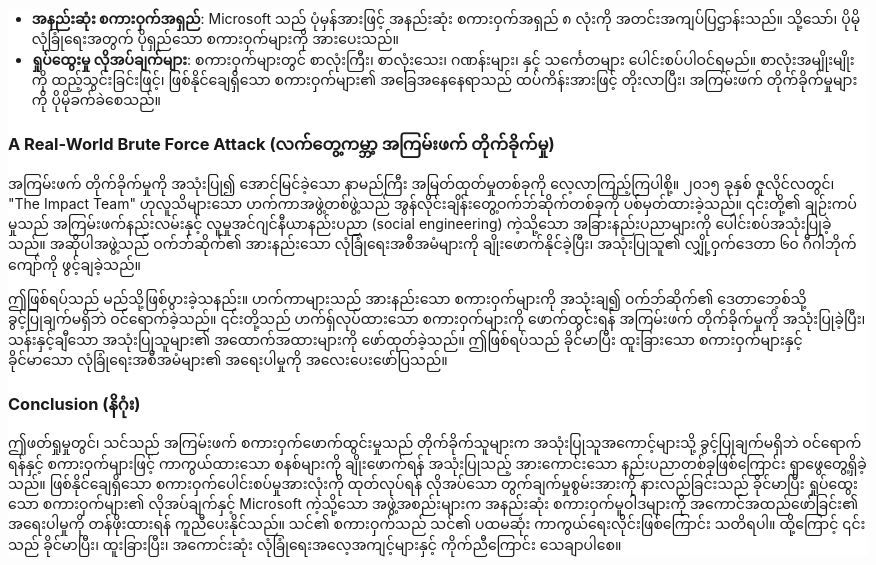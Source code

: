 - **အနည်းဆုံး စကားဝှက်အရှည်**: Microsoft သည် ပုံမှန်အားဖြင့် အနည်းဆုံး စကားဝှက်အရှည် ၈ လုံးကို အတင်းအကျပ်ပြဌာန်းသည်။ သို့သော်၊ ပိုမိုလုံခြုံရေးအတွက် ပိုရှည်သော စကားဝှက်များကို အားပေးသည်။
- **ရှုပ်ထွေးမှု လိုအပ်ချက်များ**: စကားဝှက်များတွင် စာလုံးကြီး၊ စာလုံးသေး၊ ဂဏန်းများ၊ နှင့် သင်္ကေတများ ပေါင်းစပ်ပါဝင်ရမည်။ စာလုံးအမျိုးမျိုးကို ထည့်သွင်းခြင်းဖြင့်၊ ဖြစ်နိုင်ချေရှိသော စကားဝှက်များ၏ အခြေအနေနေရာသည် ထပ်ကိန်းအားဖြင့် တိုးလာပြီး၊ အကြမ်းဖက် တိုက်ခိုက်မှုများကို ပိုမိုခက်ခဲစေသည်။

### A Real-World Brute Force Attack (လက်တွေ့ကမ္ဘာ့ အကြမ်းဖက် တိုက်ခိုက်မှု)

အကြမ်းဖက် တိုက်ခိုက်မှုကို အသုံးပြု၍ အောင်မြင်ခဲ့သော နာမည်ကြီး အမြတ်ထုတ်မှုတစ်ခုကို လေ့လာကြည့်ကြပါစို့။ ၂၀၁၅ ခုနှစ် ဇူလိုင်လတွင်၊ "The Impact Team" ဟုလူသိများသော ဟက်ကာအဖွဲ့တစ်ဖွဲ့သည် အွန်လိုင်းချိန်းတွေ့ဝက်ဘ်ဆိုက်တစ်ခုကို ပစ်မှတ်ထားခဲ့သည်။ ၎င်းတို့၏ ချဉ်းကပ်မှုသည် အကြမ်းဖက်နည်းလမ်းနှင့် လူမှုအင်ဂျင်နီယာနည်းပညာ (social engineering) ကဲ့သို့သော အခြားနည်းပညာများကို ပေါင်းစပ်အသုံးပြုခဲ့သည်။ အဆိုပါအဖွဲ့သည် ဝက်ဘ်ဆိုက်၏ အားနည်းသော လုံခြုံရေးအစီအမံများကို ချိုးဖောက်နိုင်ခဲ့ပြီး၊ အသုံးပြုသူ၏ လျှို့ဝှက်ဒေတာ ၆၀ ဂီဂါဘိုက်ကျော်ကို ဖွင့်ချခဲ့သည်။

ဤဖြစ်ရပ်သည် မည်သို့ဖြစ်ပွားခဲ့သနည်း။ ဟက်ကာများသည် အားနည်းသော စကားဝှက်များကို အသုံးချ၍ ဝက်ဘ်ဆိုက်၏ ဒေတာဘေ့စ်သို့ ခွင့်ပြုချက်မရှိဘဲ ဝင်ရောက်ခဲ့သည်။ ၎င်းတို့သည် ဟက်ရှ်လုပ်ထားသော စကားဝှက်များကို ဖောက်ထွင်းရန် အကြမ်းဖက် တိုက်ခိုက်မှုကို အသုံးပြုခဲ့ပြီး၊ သန်းနှင့်ချီသော အသုံးပြုသူများ၏ အထောက်အထားများကို ဖော်ထုတ်ခဲ့သည်။ ဤဖြစ်ရပ်သည် ခိုင်မာပြီး ထူးခြားသော စကားဝှက်များနှင့် ခိုင်မာသော လုံခြုံရေးအစီအမံများ၏ အရေးပါမှုကို အလေးပေးဖော်ပြသည်။

### Conclusion (နိဂုံး)

ဤဖတ်ရှုမှုတွင်၊ သင်သည် အကြမ်းဖက် စကားဝှက်ဖောက်ထွင်းမှုသည် တိုက်ခိုက်သူများက အသုံးပြုသူအကောင့်များသို့ ခွင့်ပြုချက်မရှိဘဲ ဝင်ရောက်ရန်နှင့် စကားဝှက်များဖြင့် ကာကွယ်ထားသော စနစ်များကို ချိုးဖောက်ရန် အသုံးပြုသည့် အားကောင်းသော နည်းပညာတစ်ခုဖြစ်ကြောင်း ရှာဖွေတွေ့ရှိခဲ့သည်။ ဖြစ်နိုင်ချေရှိသော စကားဝှက်ပေါင်းစပ်မှုအားလုံးကို ထုတ်လုပ်ရန် လိုအပ်သော တွက်ချက်မှုစွမ်းအားကို နားလည်ခြင်းသည် ခိုင်မာပြီး ရှုပ်ထွေးသော စကားဝှက်များ၏ လိုအပ်ချက်နှင့် Microsoft ကဲ့သို့သော အဖွဲ့အစည်းများက အနည်းဆုံး စကားဝှက်မူဝါဒများကို အကောင်အထည်ဖော်ခြင်း၏ အရေးပါမှုကို တန်ဖိုးထားရန် ကူညီပေးနိုင်သည်။ သင်၏ စကားဝှက်သည် သင်၏ ပထမဆုံး ကာကွယ်ရေးလိုင်းဖြစ်ကြောင်း သတိရပါ။ ထို့ကြောင့် ၎င်းသည် ခိုင်မာပြီး၊ ထူးခြားပြီး၊ အကောင်းဆုံး လုံခြုံရေးအလေ့အကျင့်များနှင့် ကိုက်ညီကြောင်း သေချာပါစေ။
